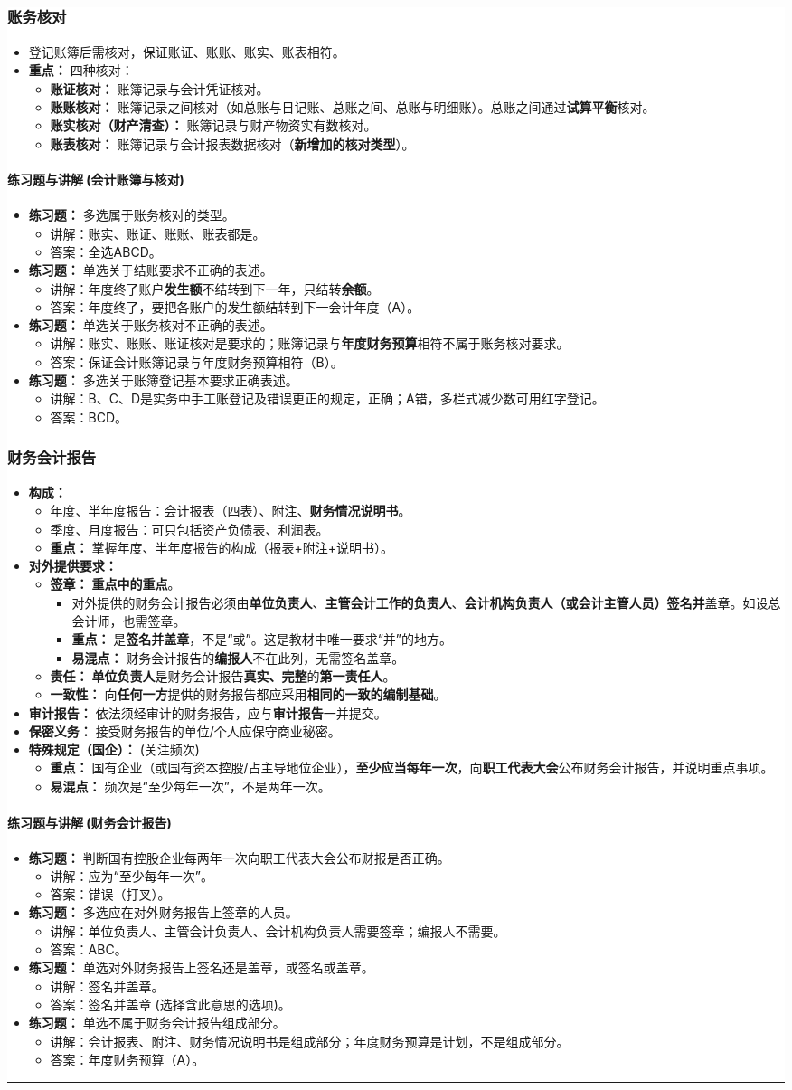 ### 账务核对

- 登记账簿后需核对，保证账证、账账、账实、账表相符。
- **重点：** 四种核对：
    - **账证核对：** 账簿记录与会计凭证核对。
    - **账账核对：** 账簿记录之间核对（如总账与日记账、总账之间、总账与明细账）。总账之间通过**试算平衡**核对。
    - **账实核对（财产清查）：** 账簿记录与财产物资实有数核对。
    - **账表核对：** 账簿记录与会计报表数据核对（**新增加的核对类型**）。

#### 练习题与讲解 (会计账簿与核对)

- **练习题：** 多选属于账务核对的类型。
    - 讲解：账实、账证、账账、账表都是。
    - 答案：全选ABCD。
- **练习题：** 单选关于结账要求不正确的表述。
    - 讲解：年度终了账户**发生额**不结转到下一年，只结转**余额**。
    - 答案：年度终了，要把各账户的发生额结转到下一会计年度（A）。
- **练习题：** 单选关于账务核对不正确的表述。
    - 讲解：账实、账账、账证核对是要求的；账簿记录与**年度财务预算**相符不属于账务核对要求。
    - 答案：保证会计账簿记录与年度财务预算相符（B）。
- **练习题：** 多选关于账簿登记基本要求正确表述。
    - 讲解：B、C、D是实务中手工账登记及错误更正的规定，正确；A错，多栏式减少数可用红字登记。
    - 答案：BCD。

### 财务会计报告

- **构成：**
    - 年度、半年度报告：会计报表（四表）、附注、**财务情况说明书**。
    - 季度、月度报告：可只包括资产负债表、利润表。
    - **重点：** 掌握年度、半年度报告的构成（报表+附注+说明书）。
- **对外提供要求：**
    - **签章：** **重点中的重点**。
        - 对外提供的财务会计报告必须由**单位负责人**、**主管会计工作的负责人**、**会计机构负责人（或会计主管人员）**签名**并**盖章。如设总会计师，也需签章。
        - **重点：** 是**签名并盖章**，不是“或”。这是教材中唯一要求“并”的地方。
        - **易混点：** 财务会计报告的**编报人**不在此列，无需签名盖章。
    - **责任：** **单位负责人**是财务会计报告**真实、完整**的**第一责任人**。
    - **一致性：** 向**任何一方**提供的财务报告都应采用**相同的一致的编制基础**。
- **审计报告：** 依法须经审计的财务报告，应与**审计报告**一并提交。
- **保密义务：** 接受财务报告的单位/个人应保守商业秘密。
- **特殊规定（国企）：** (关注频次)
    - **重点：** 国有企业（或国有资本控股/占主导地位企业），**至少应当每年一次**，向**职工代表大会**公布财务会计报告，并说明重点事项。
    - **易混点：** 频次是“至少每年一次”，不是两年一次。

#### 练习题与讲解 (财务会计报告)

- **练习题：** 判断国有控股企业每两年一次向职工代表大会公布财报是否正确。
    - 讲解：应为“至少每年一次”。
    - 答案：错误（打叉）。
- **练习题：** 多选应在对外财务报告上签章的人员。
    - 讲解：单位负责人、主管会计负责人、会计机构负责人需要签章；编报人不需要。
    - 答案：ABC。
- **练习题：** 单选对外财务报告上签名还是盖章，或签名或盖章。
    - 讲解：签名并盖章。
    - 答案：签名并盖章 (选择含此意思的选项)。
- **练习题：** 单选不属于财务会计报告组成部分。
    - 讲解：会计报表、附注、财务情况说明书是组成部分；年度财务预算是计划，不是组成部分。
    - 答案：年度财务预算（A）。

---